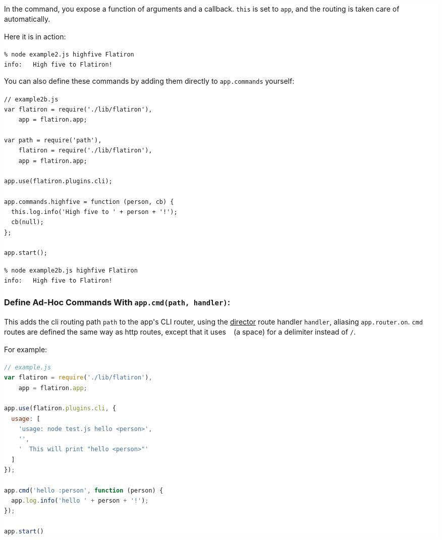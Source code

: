 In the command, you expose a function of arguments and a callback. `this` is set to `app`, and the routing is taken care of automatically.

Here it is in action:

```
% node example2.js highfive Flatiron 
info:   High five to Flatiron!
```

You can also define these commands by adding them directly to `app.commands` yourself:

```
// example2b.js
var flatiron = require('./lib/flatiron'),
    app = flatiron.app;

var path = require('path'),
    flatiron = require('./lib/flatiron'),
    app = flatiron.app;

app.use(flatiron.plugins.cli);

app.commands.highfive = function (person, cb) {
  this.log.info('High five to ' + person + '!');
  cb(null);
};

app.start();
```

```
% node example2b.js highfive Flatiron 
info:   High five to Flatiron!
```

### Define Ad-Hoc Commands With `app.cmd(path, handler)`:

This adds the cli routing path `path` to the app's CLI router, using the [director](https://github.com/flatiron/director) route handler `handler`, aliasing `app.router.on`. `cmd` routes are defined the same way as http routes, except that it uses ` ` (a space) for a delimiter instead of `/`.

For example:

```js
// example.js
var flatiron = require('./lib/flatiron'),
    app = flatiron.app;

app.use(flatiron.plugins.cli, {
  usage: [
    'usage: node test.js hello <person>',
    '',
    '  This will print "hello <person>"'
  ]
});

app.cmd('hello :person', function (person) {
  app.log.info('hello ' + person + '!');
});

app.start()
```
